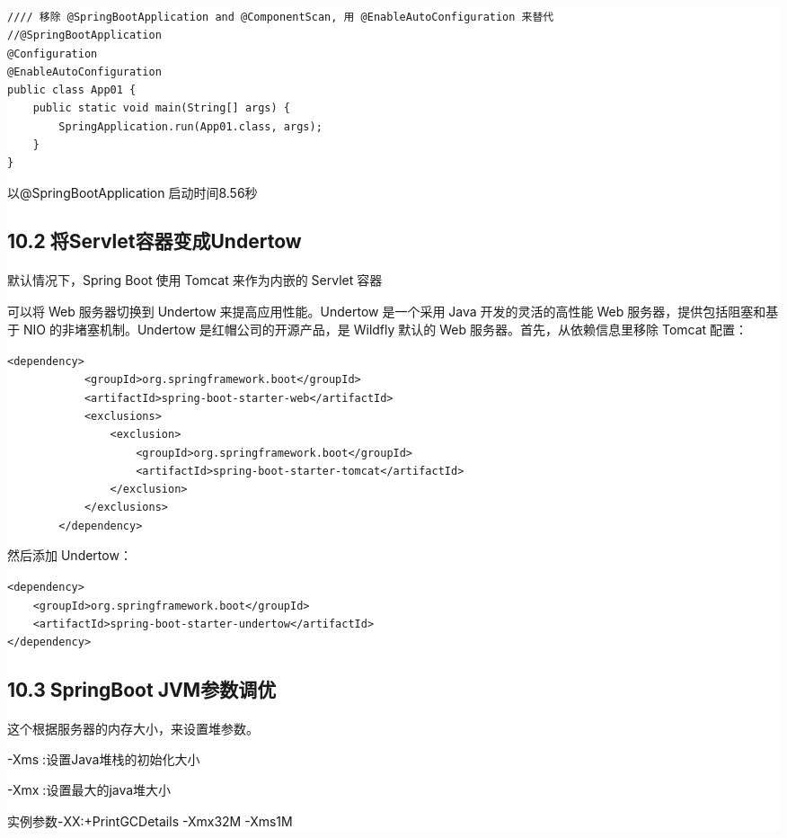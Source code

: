 ```
//// 移除 @SpringBootApplication and @ComponentScan, 用 @EnableAutoConfiguration 来替代
//@SpringBootApplication
@Configuration
@EnableAutoConfiguration
public class App01 {
	public static void main(String[] args) {
		SpringApplication.run(App01.class, args);
	}
}
```



以@SpringBootApplication 启动时间8.56秒

## **10.2 将Servlet容器变成Undertow**

默认情况下，Spring Boot 使用 Tomcat 来作为内嵌的 Servlet 容器

可以将 Web 服务器切换到 Undertow 来提高应用性能。Undertow 是一个采用 Java 开发的灵活的高性能 Web 服务器，提供包括阻塞和基于 NIO 的非堵塞机制。Undertow 是红帽公司的开源产品，是 Wildfly 默认的 Web 服务器。首先，从依赖信息里移除 Tomcat 配置：

```
<dependency>
			<groupId>org.springframework.boot</groupId>
			<artifactId>spring-boot-starter-web</artifactId>
			<exclusions>
				<exclusion>
					<groupId>org.springframework.boot</groupId>
					<artifactId>spring-boot-starter-tomcat</artifactId>
				</exclusion>
			</exclusions>
		</dependency>
```



然后添加 Undertow：

```
<dependency>
	<groupId>org.springframework.boot</groupId>
	<artifactId>spring-boot-starter-undertow</artifactId>
</dependency>
```



## **10.3 SpringBoot JVM参数调优**

这个根据服务器的内存大小，来设置堆参数。

-Xms :设置Java堆栈的初始化大小

-Xmx :设置最大的java堆大小

实例参数-XX:+PrintGCDetails -Xmx32M -Xms1M
